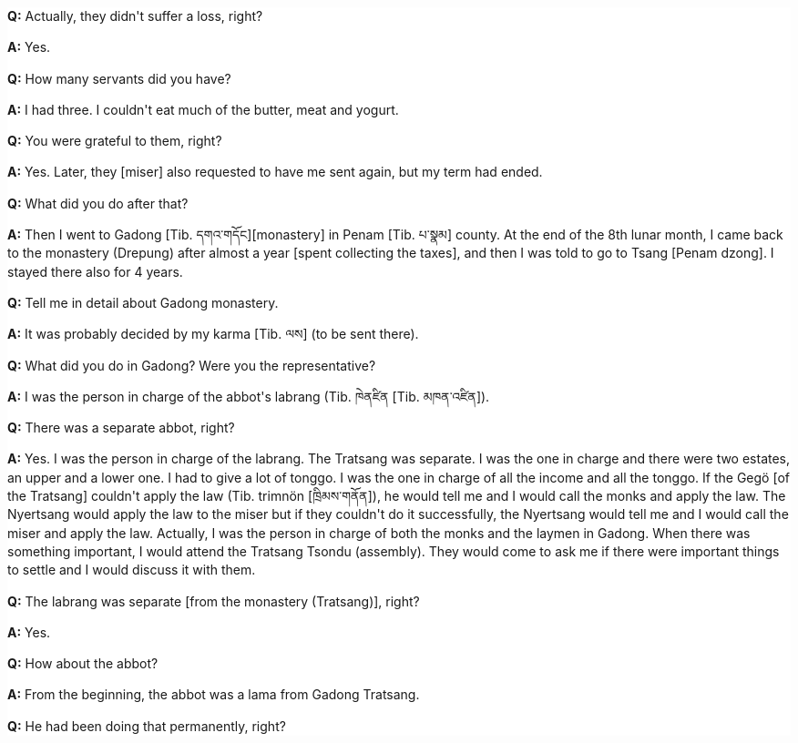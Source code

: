 **Q:**  Actually, they didn't suffer a loss, right?   

**A:**  Yes.   

**Q:**  How many servants did you have?   

**A:**  I had three. I couldn't eat much of the butter, meat and yogurt.   

**Q:**  You were grateful to them, right?   

**A:**  Yes. Later, they [miser] also requested to have me sent again, but my term had ended.   

**Q:**  What did you do after that?   

**A:**  Then I went to Gadong [Tib. དགའ་གདོང][monastery] in Penam [Tib. པ་སྣམ] county. At the end of the 8th lunar month, I came back to the monastery (Drepung) after almost a year [spent collecting the taxes], and then I was told to go to <span class="tooltip" data-text="[tib. གཙང] One of the major sub-areas of Tibet that is located in southwest Tibet. Its main city is Shigatse.">Tsang</span> [Penam dzong]. I stayed there also for 4 years.   

**Q:**  Tell me in detail about Gadong monastery.   

**A:**  It was probably decided by my <span class="tooltip" data-text="[tib. སྐར་མ] 1. The smallest currency unit (a copper coin) in the traditional Tibetan currency system. Ten karma equaled 1 sho. 2. A work point in post-1959 Tibet. 3. A person&#x27;s name.">karma</span> [Tib. ལས] (to be sent there).   

**Q:**  What did you do in Gadong? Were you the representative?   

**A:**  I was the person in charge of the abbot's <span class="tooltip" data-text="[tib. བླ་བྲང] 1. The property/wealth owning corporate entity of an incarnate lama. 2. The property/wealth owning corporate entity of the Panchen Lama.">labrang</span> (Tib. ཁེནཛིན [Tib. མཁན་འཛིན]).   

**Q:**  There was a separate abbot, right?   

**A:**  Yes. I was the person in charge of the labrang. The Tratsang was separate. I was the one in charge and there were two estates, an upper and a lower one. I had to give a lot of tonggo. I was the one in charge of all the income and all the tonggo. If the Gegö [of the Tratsang] couldn't apply the law (Tib. trimnön [ཁྲིམས་གནོན]), he would tell me and I would call the monks and apply the law. The Nyertsang would apply the law to the <span class="tooltip" data-text="[tib. མི་སེར] A term that can mean serf/bound subject as well as citizen, depending on context. For example, the miser of a lord would connote the bound subjects of that lord, whereas the miser of Tibet would connote citizens of Tibet.">miser</span> but if they couldn't do it successfully, the Nyertsang would tell me and I would call the miser and apply the law. Actually, I was the person in charge of both the monks and the laymen in Gadong. When there was something important, I would attend the Tratsang Tsondu (assembly). They would come to ask me if there were important things to settle and I would discuss it with them.   

**Q:**  The <span class="tooltip" data-text="[tib. བླ་བྲང] 1. The property/wealth owning corporate entity of an incarnate lama. 2. The property/wealth owning corporate entity of the Panchen Lama.">labrang</span> was separate [from the monastery (Tratsang)], right?   

**A:**  Yes.   

**Q:**  How about the abbot?   

**A:**  From the beginning, the abbot was a lama from Gadong Tratsang.   

**Q:**  He had been doing that permanently, right?   
